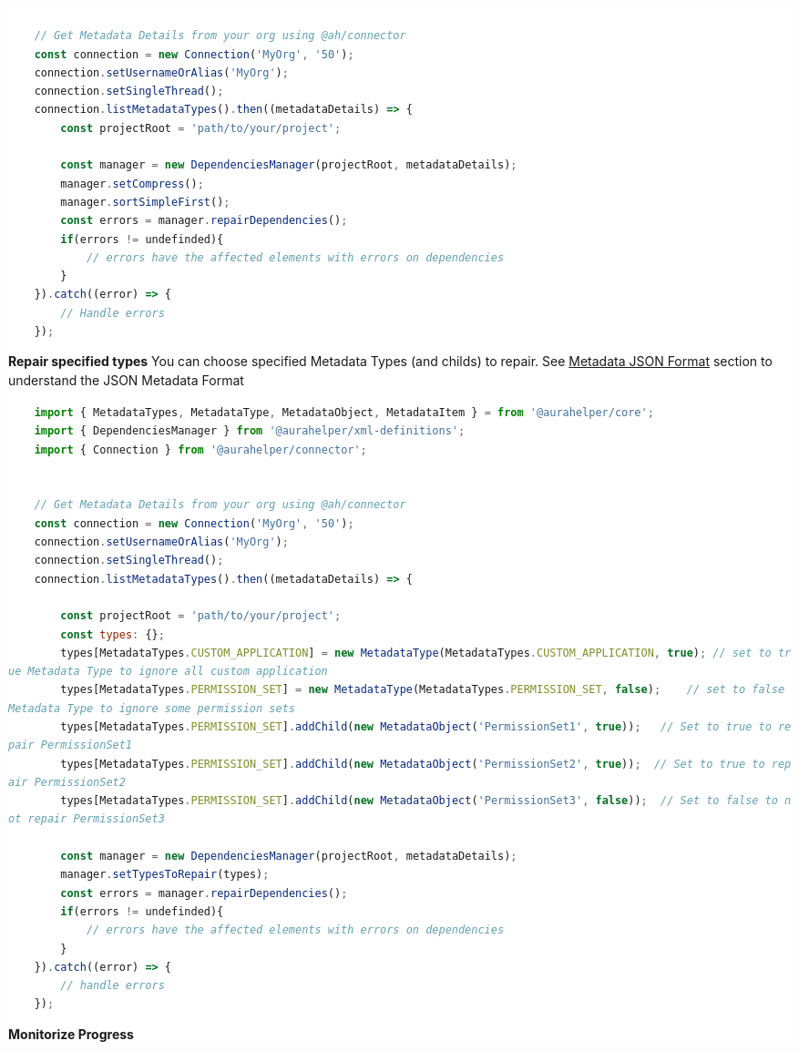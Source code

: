 ```javascript

    // Get Metadata Details from your org using @ah/connector
    const connection = new Connection('MyOrg', '50');
    connection.setUsernameOrAlias('MyOrg');
    connection.setSingleThread();
    connection.listMetadataTypes().then((metadataDetails) => {
        const projectRoot = 'path/to/your/project';

        const manager = new DependenciesManager(projectRoot, metadataDetails);
        manager.setCompress();
        manager.sortSimpleFirst();
        const errors = manager.repairDependencies();
        if(errors != undefinded){
            // errors have the affected elements with errors on dependencies
        }
    }).catch((error) => {
        // Handle errors
    });
```
**Repair specified types**
You can choose specified Metadata Types (and childs) to repair. See [Metadata JSON Format](#metadata-json-format) section to understand the JSON Metadata Format

```javascript
    import { MetadataTypes, MetadataType, MetadataObject, MetadataItem } = from '@aurahelper/core';
    import { DependenciesManager } from '@aurahelper/xml-definitions';
    import { Connection } from '@aurahelper/connector';


    // Get Metadata Details from your org using @ah/connector
    const connection = new Connection('MyOrg', '50');
    connection.setUsernameOrAlias('MyOrg');
    connection.setSingleThread();
    connection.listMetadataTypes().then((metadataDetails) => {

        const projectRoot = 'path/to/your/project';
        const types: {};
        types[MetadataTypes.CUSTOM_APPLICATION] = new MetadataType(MetadataTypes.CUSTOM_APPLICATION, true); // set to true Metadata Type to ignore all custom application
        types[MetadataTypes.PERMISSION_SET] = new MetadataType(MetadataTypes.PERMISSION_SET, false);    // set to false Metadata Type to ignore some permission sets 
        types[MetadataTypes.PERMISSION_SET].addChild(new MetadataObject('PermissionSet1', true));   // Set to true to repair PermissionSet1
        types[MetadataTypes.PERMISSION_SET].addChild(new MetadataObject('PermissionSet2', true));  // Set to true to repair PermissionSet2
        types[MetadataTypes.PERMISSION_SET].addChild(new MetadataObject('PermissionSet3', false));  // Set to false to not repair PermissionSet3

        const manager = new DependenciesManager(projectRoot, metadataDetails);
        manager.setTypesToRepair(types);
        const errors = manager.repairDependencies();
        if(errors != undefinded){
            // errors have the affected elements with errors on dependencies
        }
    }).catch((error) => {
        // handle errors
    });
```
**Monitorize Progress**
